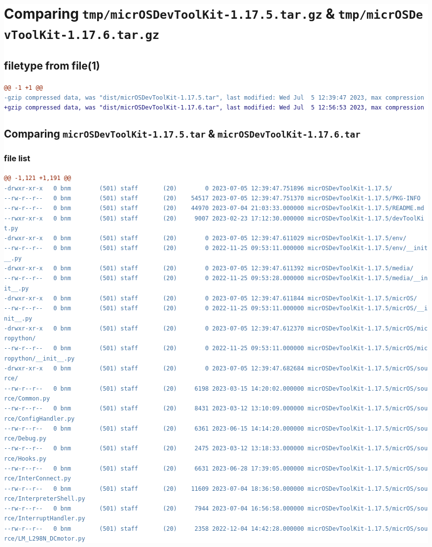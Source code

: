 # Comparing `tmp/micrOSDevToolKit-1.17.5.tar.gz` & `tmp/micrOSDevToolKit-1.17.6.tar.gz`

## filetype from file(1)

```diff
@@ -1 +1 @@
-gzip compressed data, was "dist/micrOSDevToolKit-1.17.5.tar", last modified: Wed Jul  5 12:39:47 2023, max compression
+gzip compressed data, was "dist/micrOSDevToolKit-1.17.6.tar", last modified: Wed Jul  5 12:56:53 2023, max compression
```

## Comparing `micrOSDevToolKit-1.17.5.tar` & `micrOSDevToolKit-1.17.6.tar`

### file list

```diff
@@ -1,121 +1,191 @@
-drwxr-xr-x   0 bnm        (501) staff       (20)        0 2023-07-05 12:39:47.751896 micrOSDevToolKit-1.17.5/
--rw-r--r--   0 bnm        (501) staff       (20)    54517 2023-07-05 12:39:47.751370 micrOSDevToolKit-1.17.5/PKG-INFO
--rw-r--r--   0 bnm        (501) staff       (20)    44970 2023-07-04 21:03:33.000000 micrOSDevToolKit-1.17.5/README.md
--rwxr-xr-x   0 bnm        (501) staff       (20)     9007 2023-02-23 17:12:30.000000 micrOSDevToolKit-1.17.5/devToolKit.py
-drwxr-xr-x   0 bnm        (501) staff       (20)        0 2023-07-05 12:39:47.611029 micrOSDevToolKit-1.17.5/env/
--rw-r--r--   0 bnm        (501) staff       (20)        0 2022-11-25 09:53:11.000000 micrOSDevToolKit-1.17.5/env/__init__.py
-drwxr-xr-x   0 bnm        (501) staff       (20)        0 2023-07-05 12:39:47.611392 micrOSDevToolKit-1.17.5/media/
--rw-r--r--   0 bnm        (501) staff       (20)        0 2022-11-25 09:53:28.000000 micrOSDevToolKit-1.17.5/media/__init__.py
-drwxr-xr-x   0 bnm        (501) staff       (20)        0 2023-07-05 12:39:47.611844 micrOSDevToolKit-1.17.5/micrOS/
--rw-r--r--   0 bnm        (501) staff       (20)        0 2022-11-25 09:53:11.000000 micrOSDevToolKit-1.17.5/micrOS/__init__.py
-drwxr-xr-x   0 bnm        (501) staff       (20)        0 2023-07-05 12:39:47.612370 micrOSDevToolKit-1.17.5/micrOS/micropython/
--rw-r--r--   0 bnm        (501) staff       (20)        0 2022-11-25 09:53:11.000000 micrOSDevToolKit-1.17.5/micrOS/micropython/__init__.py
-drwxr-xr-x   0 bnm        (501) staff       (20)        0 2023-07-05 12:39:47.682684 micrOSDevToolKit-1.17.5/micrOS/source/
--rw-r--r--   0 bnm        (501) staff       (20)     6198 2023-03-15 14:20:02.000000 micrOSDevToolKit-1.17.5/micrOS/source/Common.py
--rw-r--r--   0 bnm        (501) staff       (20)     8431 2023-03-12 13:10:09.000000 micrOSDevToolKit-1.17.5/micrOS/source/ConfigHandler.py
--rw-r--r--   0 bnm        (501) staff       (20)     6361 2023-06-15 14:14:20.000000 micrOSDevToolKit-1.17.5/micrOS/source/Debug.py
--rw-r--r--   0 bnm        (501) staff       (20)     2475 2023-03-12 13:18:33.000000 micrOSDevToolKit-1.17.5/micrOS/source/Hooks.py
--rw-r--r--   0 bnm        (501) staff       (20)     6631 2023-06-28 17:39:05.000000 micrOSDevToolKit-1.17.5/micrOS/source/InterConnect.py
--rw-r--r--   0 bnm        (501) staff       (20)    11609 2023-07-04 18:36:50.000000 micrOSDevToolKit-1.17.5/micrOS/source/InterpreterShell.py
--rw-r--r--   0 bnm        (501) staff       (20)     7944 2023-07-04 16:56:58.000000 micrOSDevToolKit-1.17.5/micrOS/source/InterruptHandler.py
--rw-r--r--   0 bnm        (501) staff       (20)     2358 2022-12-04 14:42:28.000000 micrOSDevToolKit-1.17.5/micrOS/source/LM_L298N_DCmotor.py
```